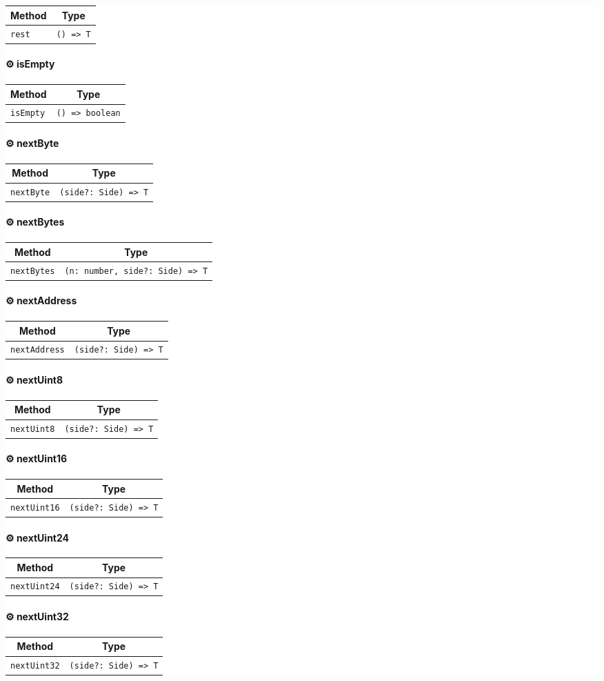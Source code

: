 | Method | Type |
| ---------- | ---------- |
| `rest` | `() => T` |

#### :gear: isEmpty

| Method | Type |
| ---------- | ---------- |
| `isEmpty` | `() => boolean` |

#### :gear: nextByte

| Method | Type |
| ---------- | ---------- |
| `nextByte` | `(side?: Side) => T` |

#### :gear: nextBytes

| Method | Type |
| ---------- | ---------- |
| `nextBytes` | `(n: number, side?: Side) => T` |

#### :gear: nextAddress

| Method | Type |
| ---------- | ---------- |
| `nextAddress` | `(side?: Side) => T` |

#### :gear: nextUint8

| Method | Type |
| ---------- | ---------- |
| `nextUint8` | `(side?: Side) => T` |

#### :gear: nextUint16

| Method | Type |
| ---------- | ---------- |
| `nextUint16` | `(side?: Side) => T` |

#### :gear: nextUint24

| Method | Type |
| ---------- | ---------- |
| `nextUint24` | `(side?: Side) => T` |

#### :gear: nextUint32

| Method | Type |
| ---------- | ---------- |
| `nextUint32` | `(side?: Side) => T` |
